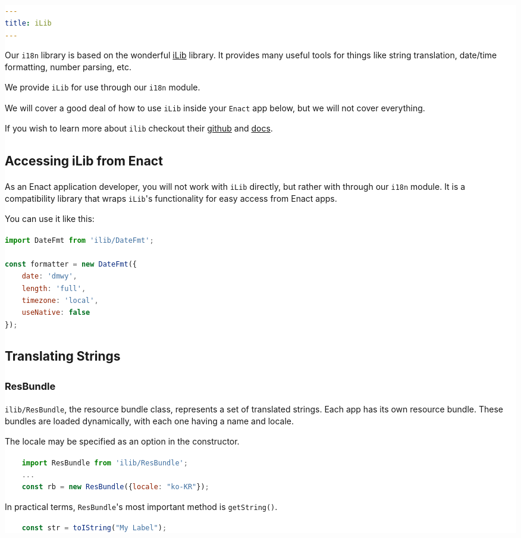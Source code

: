 ```yaml
---
title: iLib
---
```


Our `i18n` library is based on the wonderful [iLib](https://github.com/iLib-js/iLib) library. It provides many useful tools for things like string translation, date/time formatting, number parsing, etc.

We provide `iLib` for use through our `i18n` module.

We will cover a good deal of how to use `iLib` inside your `Enact` app below, but we will not cover everything.

If you wish to learn more about `ilib` checkout their [github](https://github.com/iLib-js/iLib) and [docs](https://github.com/iLib-js/iLib/blob/master/docs/index.md).

## Accessing iLib from Enact

As an Enact application developer, you will not work with `iLib` directly, but
rather with through our `i18n` module. It is a compatibility
library that wraps `iLib`'s functionality for easy access from Enact apps.

You can use it like this:

```javascript 
import DateFmt from 'ilib/DateFmt';

const formatter = new DateFmt({
	date: 'dmwy',
	length: 'full',
	timezone: 'local',
	useNative: false
});
```
## Translating Strings

### ResBundle

`ilib/ResBundle`, the resource bundle class, represents a set of translated
strings.  Each app has its own resource bundle.  These bundles are loaded
dynamically, with each one having a name and locale.

The locale may be specified as an option in the constructor.

```javascript
	import ResBundle from 'ilib/ResBundle';
	...
	const rb = new ResBundle({locale: "ko-KR"});
```

In practical terms, `ResBundle`'s most important method is `getString()`.

```javascript
	const str = toIString("My Label");
```
